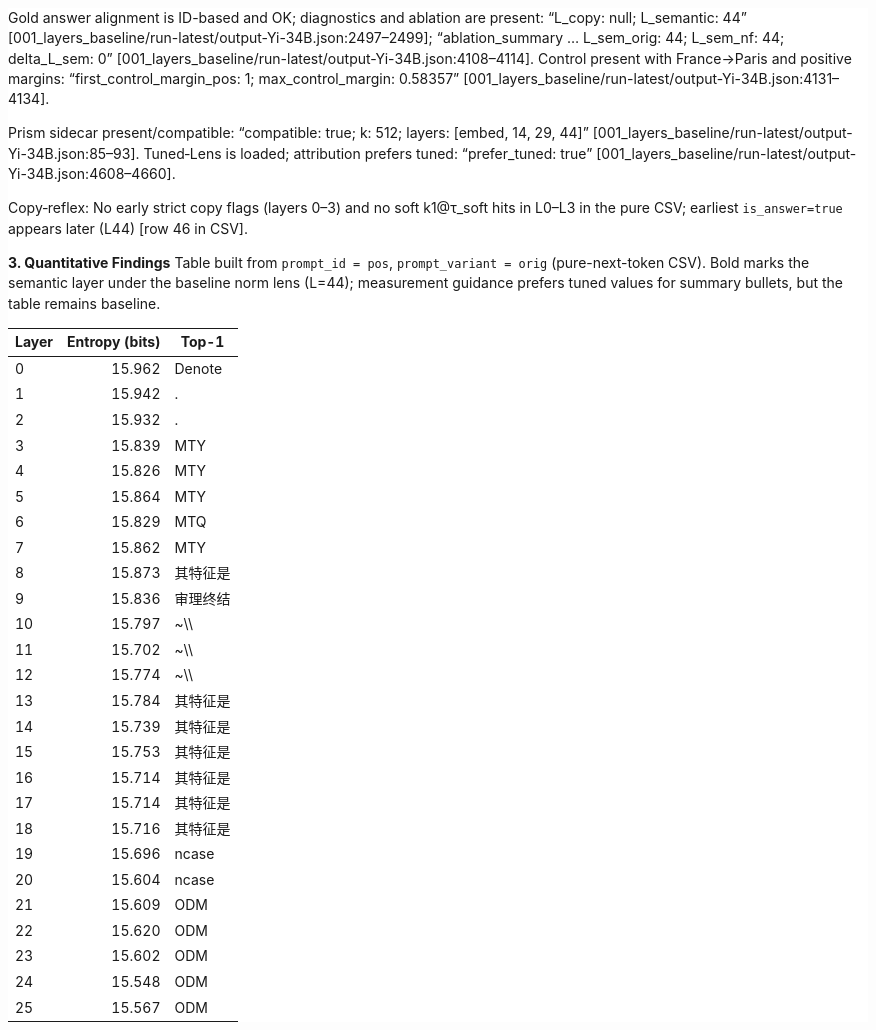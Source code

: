 Gold answer alignment is ID-based and OK; diagnostics and ablation are present: “L_copy: null; L_semantic: 44” [001_layers_baseline/run-latest/output-Yi-34B.json:2497–2499]; “ablation_summary … L_sem_orig: 44; L_sem_nf: 44; delta_L_sem: 0” [001_layers_baseline/run-latest/output-Yi-34B.json:4108–4114]. Control present with France→Paris and positive margins: “first_control_margin_pos: 1; max_control_margin: 0.58357” [001_layers_baseline/run-latest/output-Yi-34B.json:4131–4134].

Prism sidecar present/compatible: “compatible: true; k: 512; layers: [embed, 14, 29, 44]” [001_layers_baseline/run-latest/output-Yi-34B.json:85–93]. Tuned‑Lens is loaded; attribution prefers tuned: “prefer_tuned: true” [001_layers_baseline/run-latest/output-Yi-34B.json:4608–4660].

Copy‑reflex: No early strict copy flags (layers 0–3) and no soft k1@τ_soft hits in L0–L3 in the pure CSV; earliest `is_answer=true` appears later (L44) [row 46 in CSV].

**3. Quantitative Findings**
Table built from `prompt_id = pos`, `prompt_variant = orig` (pure-next-token CSV). Bold marks the semantic layer under the baseline norm lens (L=44); measurement guidance prefers tuned values for summary bullets, but the table remains baseline.

| Layer | Entropy (bits) | Top-1 |
|---|---:|---|
| 0 | 15.962 |  Denote |
| 1 | 15.942 | . |
| 2 | 15.932 | . |
| 3 | 15.839 | MTY |
| 4 | 15.826 | MTY |
| 5 | 15.864 | MTY |
| 6 | 15.829 | MTQ |
| 7 | 15.862 | MTY |
| 8 | 15.873 | 其特征是 |
| 9 | 15.836 | 审理终结 |
| 10 | 15.797 | ~\\\\ |
| 11 | 15.702 | ~\\\\ |
| 12 | 15.774 | ~\\\\ |
| 13 | 15.784 | 其特征是 |
| 14 | 15.739 | 其特征是 |
| 15 | 15.753 | 其特征是 |
| 16 | 15.714 | 其特征是 |
| 17 | 15.714 | 其特征是 |
| 18 | 15.716 | 其特征是 |
| 19 | 15.696 | ncase |
| 20 | 15.604 | ncase |
| 21 | 15.609 | ODM |
| 22 | 15.620 | ODM |
| 23 | 15.602 | ODM |
| 24 | 15.548 | ODM |
| 25 | 15.567 | ODM |